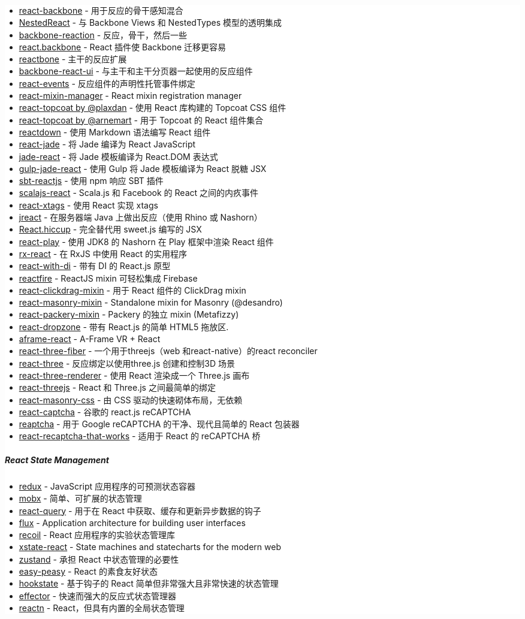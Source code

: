 - [react-backbone](https://github.com/jhudson8/react-backbone) - 用于反应的骨干感知混合
- [NestedReact](https://github.com/Volicon/NestedReact/) - 与 Backbone Views 和 NestedTypes 模型的透明集成
- [backbone-reaction](https://github.com/jhudson8/backbone-reaction) - 反应，骨干，然后一些
- [react.backbone](https://github.com/usepropeller/react.backbone) - React 插件使 Backbone 迁移更容易
- [reactbone](https://github.com/andrejewski/reactbone) - 主干的反应扩展
- [backbone-react-ui](https://github.com/securingsincity/backbone-react-ui) - 与主干和主干分页器一起使用的反应组件
- [react-events](https://github.com/jhudson8/react-events) - 反应组件的声明性托管事件绑定
- [react-mixin-manager](https://github.com/jhudson8/react-mixin-manager) - React mixin registration manager
- [react-topcoat by @plaxdan](https://github.com/plaxdan/react-topcoat) - 使用 React 库构建的 Topcoat CSS 组件
- [react-topcoat by @arnemart](https://github.com/arnemart/react-topcoat) - 用于 Topcoat 的 React 组件集合
- [reactdown](https://github.com/andreypopp/reactdown) - 使用 Markdown 语法编写 React 组件
- [react-jade](https://github.com/ForbesLindesay/react-jade) - 将 Jade 编译为 React JavaScript
- [jade-react](https://github.com/duncanbeevers/jade-react) - 将 Jade 模板编译为 React.DOM 表达式
- [gulp-jade-react](https://github.com/duncanbeevers/gulp-jade-react) - 使用 Gulp 将 Jade 模板编译为 React 脱糖 JSX
- [sbt-reactjs](https://github.com/ddispaltro/sbt-reactjs) - 使用 npm 响应 SBT 插件
- [scalajs-react](https://github.com/japgolly/scalajs-react) - Scala.js 和 Facebook 的 React 之间的内疚事件
- [react-xtags](https://github.com/vjeux/react-xtags/) - 使用 React 实现 xtags
- [jreact](https://github.com/KnisterPeter/jreact) - 在服务器端 Java 上做出反应（使用 Rhino 或 Nashorn）
- [React.hiccup](https://github.com/lantiga/react.hiccup) - 完全替代用 sweet.js 编写的 JSX
- [react-play](https://github.com/ssorallen/react-play) - 使用 JDK8 的 Nashorn 在 Play 框架中渲染 React 组件
- [rx-react](https://github.com/fdecampredon/rx-react) - 在 RxJS 中使用 React 的实用程序
- [react-with-di](https://github.com/vojtajina/react-with-di) - 带有 DI 的 React.js 原型
- [reactfire](https://github.com/firebase/reactfire) - ReactJS mixin 可轻松集成 Firebase
- [react-clickdrag-mixin](https://github.com/tleunen/react-clickdrag-mixin) - 用于 React 组件的 ClickDrag mixin
- [react-masonry-mixin](https://github.com/eiriklv/react-masonry-mixin) - Standalone mixin for Masonry (@desandro)
- [react-packery-mixin](https://github.com/eiriklv/react-packery-mixin) - Packery 的独立 mixin (Metafizzy)
- [react-dropzone](https://github.com/paramaggarwal/react-dropzone) - 带有 React.js 的简单 HTML5 拖放区.
- [aframe-react](https://github.com/ngokevin/aframe) - A-Frame VR + React
- [react-three-fiber](https://github.com/react-spring/react-three-fiber) - 一个用于threejs（web 和react-native）的react reconciler
- [react-three](https://github.com/Izzimach/react-three) - 反应绑定以使用three.js 创建和控制3D 场景
- [react-three-renderer](https://github.com/toxicFork/react-three-renderer) - 使用 React 渲染成一个 Three.js 画布
- [react-threejs](https://github.com/fritx/react-threejs) - React 和 Three.js 之间最简单的绑定
- [react-masonry-css](https://github.com/paulcollett/react-masonry-css) - 由 CSS 驱动的快速砌体布局，无依赖
- [react-captcha](https://github.com/appleboy/react-recaptcha) - 谷歌的 react.js reCAPTCHA
- [reaptcha](https://github.com/sarneeh/reaptcha) - 用于 Google reCAPTCHA 的干净、现代且简单的 React 包装器
- [react-recaptcha-that-works](https://github.com/douglasjunior/react-recaptcha-that-works) - 适用于 React 的 reCAPTCHA 桥

##### React State Management

- [redux](#redux) - JavaScript 应用程序的可预测状态容器
- [mobx](https://github.com/mobxjs/mobx) - 简单、可扩展的状态管理
- [react-query](https://github.com/tannerlinsley/react-query) - 用于在 React 中获取、缓存和更新异步数据的钩子
- [flux](http://facebook.github.io/flux/) - Application architecture for building user interfaces
- [recoil](https://github.com/facebookexperimental/Recoil) - React 应用程序的实验状态管理库
- [xstate-react](https://github.com/davidkpiano/xstate/tree/master/packages/xstate-react) - State machines and statecharts for the modern web
- [zustand](https://github.com/pmndrs/zustand) - 承担 React 中状态管理的必要性
- [easy-peasy](https://github.com/ctrlplusb/easy-peasy) - React 的素食友好状态
- [hookstate](https://github.com/avkonst/hookstate) - 基于钩子的 React 简单但非常强大且非常快速的状态管理
- [effector](https://github.com/zerobias/effector) - 快速而强大的反应式状态管理器
- [reactn](https://github.com/CharlesStover/reactn) - React，但具有内置的全局状态管理

